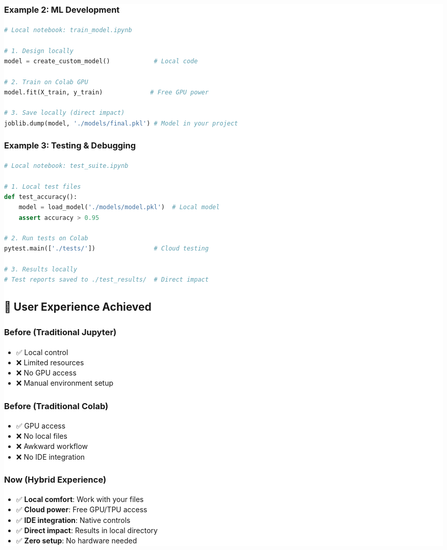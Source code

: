 ```python
```

### **Example 2: ML Development**  
```python
# Local notebook: train_model.ipynb

# 1. Design locally
model = create_custom_model()            # Local code

# 2. Train on Colab GPU
model.fit(X_train, y_train)             # Free GPU power

# 3. Save locally (direct impact)
joblib.dump(model, './models/final.pkl') # Model in your project
```

### **Example 3: Testing & Debugging**
```python
# Local notebook: test_suite.ipynb

# 1. Local test files
def test_accuracy():
    model = load_model('./models/model.pkl')  # Local model
    assert accuracy > 0.95

# 2. Run tests on Colab
pytest.main(['./tests/'])                # Cloud testing

# 3. Results locally  
# Test reports saved to ./test_results/  # Direct impact
```

## 🎉 User Experience Achieved

### **Before (Traditional Jupyter)**
- ✅ Local control
- ❌ Limited resources
- ❌ No GPU access
- ❌ Manual environment setup

### **Before (Traditional Colab)**  
- ✅ GPU access
- ❌ No local files
- ❌ Awkward workflow
- ❌ No IDE integration

### **Now (Hybrid Experience)** 
- ✅ **Local comfort**: Work with your files
- ✅ **Cloud power**: Free GPU/TPU access
- ✅ **IDE integration**: Native controls
- ✅ **Direct impact**: Results in local directory
- ✅ **Zero setup**: No hardware needed
